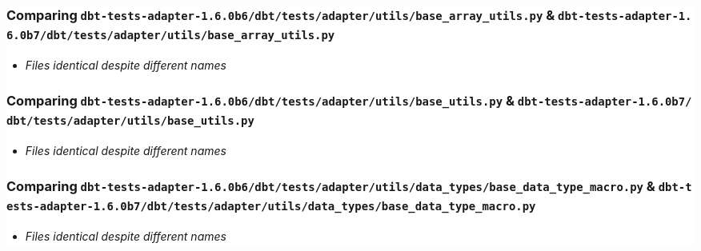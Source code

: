 ### Comparing `dbt-tests-adapter-1.6.0b6/dbt/tests/adapter/utils/base_array_utils.py` & `dbt-tests-adapter-1.6.0b7/dbt/tests/adapter/utils/base_array_utils.py`

 * *Files identical despite different names*

### Comparing `dbt-tests-adapter-1.6.0b6/dbt/tests/adapter/utils/base_utils.py` & `dbt-tests-adapter-1.6.0b7/dbt/tests/adapter/utils/base_utils.py`

 * *Files identical despite different names*

### Comparing `dbt-tests-adapter-1.6.0b6/dbt/tests/adapter/utils/data_types/base_data_type_macro.py` & `dbt-tests-adapter-1.6.0b7/dbt/tests/adapter/utils/data_types/base_data_type_macro.py`

 * *Files identical despite different names*

